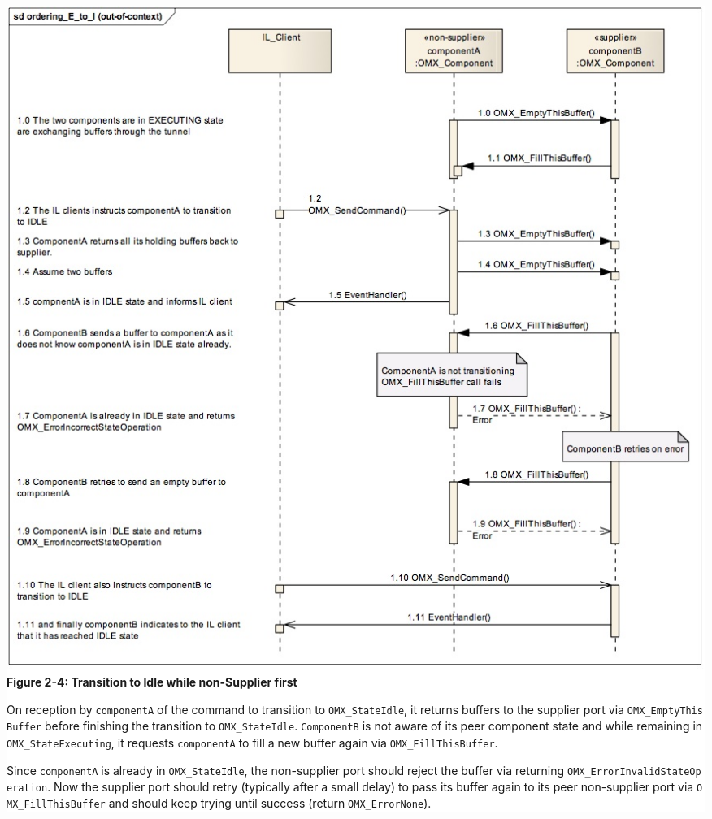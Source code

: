 ![Figure 2-4: Transition to Idle while non-Supplier first](./fg2-4.jpg )
**Figure 2-4: Transition to Idle while non-Supplier first**

On reception by `componentA` of the command to transition to `OMX_StateIdle`, it returns
buffers to the supplier port via `OMX_EmptyThisBuffer` before finishing the transition to
`OMX_StateIdle`. `ComponentB` is not aware of its peer component state and while
remaining in `OMX_StateExecuting`, it requests `componentA` to fill a new buffer again via
`OMX_FillThisBuffer`.

Since `componentA` is already in `OMX_StateIdle`, the non-supplier port should reject the
buffer via returning `OMX_ErrorInvalidStateOperation`.
Now the supplier port should retry (typically after a small delay) to pass its buffer again
to its peer non-supplier port via `OMX_FillThisBuffer` and should keep trying until
success (return `OMX_ErrorNone`).
